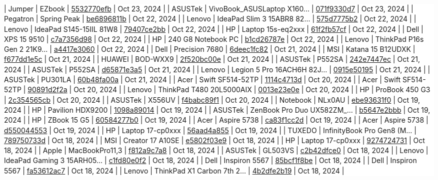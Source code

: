| Jumper        | EZbook                      | [5532770efb](https://linux-hardware.org/?probe=5532770efb) | Oct 23, 2024 |
| ASUSTek       | VivoBook_ASUSLaptop X160... | [071f9330d7](https://linux-hardware.org/?probe=071f9330d7) | Oct 23, 2024 |
| Pegatron      | Spring Peak                 | [be6896811b](https://linux-hardware.org/?probe=be6896811b) | Oct 22, 2024 |
| Lenovo        | IdeaPad Slim 3 15ABR8 82... | [575d7775b2](https://linux-hardware.org/?probe=575d7775b2) | Oct 22, 2024 |
| Lenovo        | IdeaPad S145-15IIL 81W8     | [79407ce2bb](https://linux-hardware.org/?probe=79407ce2bb) | Oct 22, 2024 |
| HP            | Laptop 15s-eq2xxx           | [61f2fb57cf](https://linux-hardware.org/?probe=61f2fb57cf) | Oct 22, 2024 |
| Dell          | XPS 15 9510                 | [c7a7356d98](https://linux-hardware.org/?probe=c7a7356d98) | Oct 22, 2024 |
| HP            | 240 G8 Notebook PC          | [b1cd26787e](https://linux-hardware.org/?probe=b1cd26787e) | Oct 22, 2024 |
| Lenovo        | ThinkPad P16s Gen 2 21K9... | [a4417e3060](https://linux-hardware.org/?probe=a4417e3060) | Oct 22, 2024 |
| Dell          | Precision 7680              | [6deec1fc82](https://linux-hardware.org/?probe=6deec1fc82) | Oct 21, 2024 |
| MSI           | Katana 15 B12UDXK           | [f677dd1e5c](https://linux-hardware.org/?probe=f677dd1e5c) | Oct 21, 2024 |
| HUAWEI        | BOD-WXX9                    | [2f520bc00e](https://linux-hardware.org/?probe=2f520bc00e) | Oct 21, 2024 |
| ASUSTek       | P552SA                      | [242e7447ec](https://linux-hardware.org/?probe=242e7447ec) | Oct 21, 2024 |
| ASUSTek       | P552SA                      | [d65871e3a5](https://linux-hardware.org/?probe=d65871e3a5) | Oct 21, 2024 |
| Lenovo        | Legion 5 Pro 16ACH6H 82J... | [0915e50195](https://linux-hardware.org/?probe=0915e50195) | Oct 21, 2024 |
| ASUSTek       | PU301LA                     | [60b48fa00a](https://linux-hardware.org/?probe=60b48fa00a) | Oct 21, 2024 |
| Acer          | Swift SF514-52TP            | [1114c4713d](https://linux-hardware.org/?probe=1114c4713d) | Oct 20, 2024 |
| Acer          | Swift SF514-52TP            | [90891d2f2a](https://linux-hardware.org/?probe=90891d2f2a) | Oct 20, 2024 |
| Lenovo        | ThinkPad T480 20L5000AIX    | [0013e23e0e](https://linux-hardware.org/?probe=0013e23e0e) | Oct 20, 2024 |
| HP            | ProBook 450 G3              | [2c354565cb](https://linux-hardware.org/?probe=2c354565cb) | Oct 20, 2024 |
| ASUSTek       | X556UV                      | [f4babc89f1](https://linux-hardware.org/?probe=f4babc89f1) | Oct 20, 2024 |
| Notebook      | NLx0AU                      | [ebe93631f0](https://linux-hardware.org/?probe=ebe93631f0) | Oct 19, 2024 |
| HP            | Pavilion HDX9200            | [1098a89014](https://linux-hardware.org/?probe=1098a89014) | Oct 19, 2024 |
| ASUSTek       | ZenBook Pro Duo UX582ZM_... | [b5647e2bbb](https://linux-hardware.org/?probe=b5647e2bbb) | Oct 19, 2024 |
| HP            | ZBook 15 G5                 | [60584277b0](https://linux-hardware.org/?probe=60584277b0) | Oct 19, 2024 |
| Acer          | Aspire 5738                 | [ca83f1cc2d](https://linux-hardware.org/?probe=ca83f1cc2d) | Oct 19, 2024 |
| Acer          | Aspire 5738                 | [d550044553](https://linux-hardware.org/?probe=d550044553) | Oct 19, 2024 |
| HP            | Laptop 17-cp0xxx            | [56aad4a855](https://linux-hardware.org/?probe=56aad4a855) | Oct 19, 2024 |
| TUXEDO        | InfinityBook Pro Gen8 (M... | [789750733d](https://linux-hardware.org/?probe=789750733d) | Oct 18, 2024 |
| MSI           | Creator 17 A10SE            | [e5802f03e9](https://linux-hardware.org/?probe=e5802f03e9) | Oct 18, 2024 |
| HP            | Laptop 17-cp0xxx            | [9274724731](https://linux-hardware.org/?probe=9274724731) | Oct 18, 2024 |
| Apple         | MacBookPro11,3              | [f812a9c7a8](https://linux-hardware.org/?probe=f812a9c7a8) | Oct 18, 2024 |
| ASUSTek       | GL503VS                     | [c2b42dfce0](https://linux-hardware.org/?probe=c2b42dfce0) | Oct 18, 2024 |
| Lenovo        | IdeaPad Gaming 3 15ARH05... | [c1fd80e0f2](https://linux-hardware.org/?probe=c1fd80e0f2) | Oct 18, 2024 |
| Dell          | Inspiron 5567               | [85bcf1f8be](https://linux-hardware.org/?probe=85bcf1f8be) | Oct 18, 2024 |
| Dell          | Inspiron 5567               | [fa53612ac7](https://linux-hardware.org/?probe=fa53612ac7) | Oct 18, 2024 |
| Lenovo        | ThinkPad X1 Carbon 7th 2... | [4b2dfe2b19](https://linux-hardware.org/?probe=4b2dfe2b19) | Oct 18, 2024 |